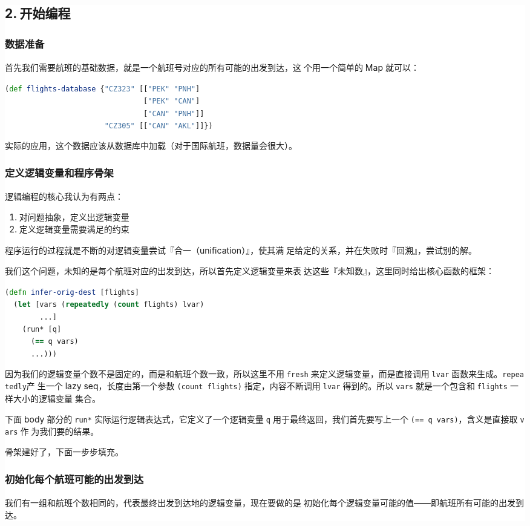

## 2. 开始编程

### 数据准备

首先我们需要航班的基础数据，就是一个航班号对应的所有可能的出发到达，这
个用一个简单的 Map 就可以：

```clojure
(def flights-database {"CZ323" [["PEK" "PNH"]
                                ["PEK" "CAN"]
                                ["CAN" "PNH"]]
                       "CZ305" [["CAN" "AKL"]]})
```

实际的应用，这个数据应该从数据库中加载（对于国际航班，数据量会很大）。

### 定义逻辑变量和程序骨架

逻辑编程的核心我认为有两点：

1. 对问题抽象，定义出逻辑变量
2. 定义逻辑变量需要满足的约束

程序运行的过程就是不断的对逻辑变量尝试『合一（unification）』，使其满
足给定的关系，并在失败时『回溯』，尝试别的解。

我们这个问题，未知的是每个航班对应的出发到达，所以首先定义逻辑变量来表
达这些『未知数』，这里同时给出核心函数的框架：

```clojure
(defn infer-orig-dest [flights]
  (let [vars (repeatedly (count flights) lvar)
        ...]
    (run* [q]
      (== q vars)
      ...)))
```

因为我们的逻辑变量个数不是固定的，而是和航班个数一致，所以这里不用
`fresh` 来定义逻辑变量，而是直接调用 `lvar` 函数来生成。`repeatedly`产
生一个 lazy seq，长度由第一个参数 `(count flights)` 指定，内容不断调用
`lvar` 得到的。所以 `vars` 就是一个包含和 `flights` 一样大小的逻辑变量
集合。

下面 body 部分的 `run*` 实际运行逻辑表达式，它定义了一个逻辑变量 `q`
用于最终返回，我们首先要写上一个 `(== q vars)`，含义是直接取 `vars` 作
为我们要的结果。

骨架建好了，下面一步步填充。

### 初始化每个航班可能的出发到达

我们有一组和航班个数相同的，代表最终出发到达地的逻辑变量，现在要做的是
初始化每个逻辑变量可能的值——即航班所有可能的出发到达。
